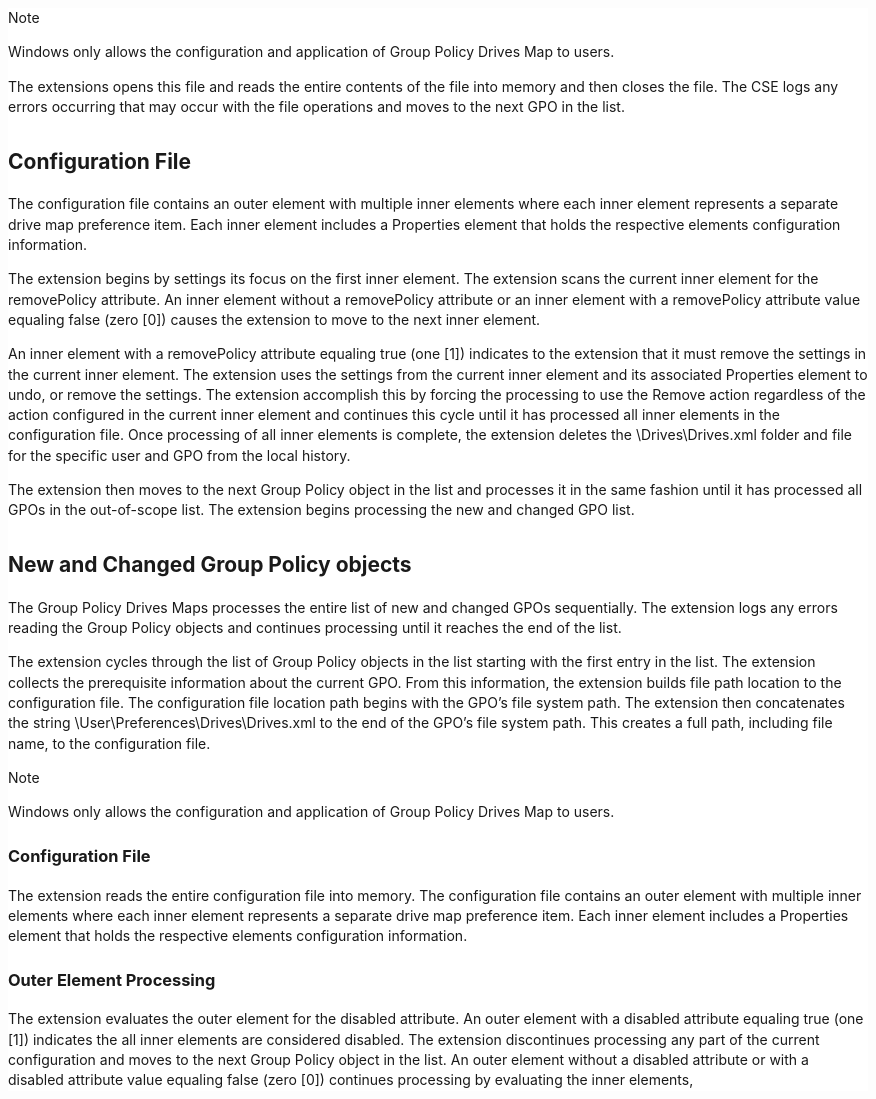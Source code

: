 > [!NOTE]  
> Windows only allows the configuration and application of Group Policy Drives Map to users.  
  
The extensions opens this file and reads the entire contents of the file into memory and then closes the file.  The CSE logs any errors occurring that may occur with the file operations and moves to the next GPO in the list.  
  
## Configuration File  
The configuration file contains an outer element with multiple inner elements where each inner element represents a separate drive map preference item.  Each inner element includes a Properties element that holds the respective elements configuration information.  
  
The extension begins by settings its focus on the first inner element.  The extension scans the current inner element for the removePolicy attribute.  An inner element without a removePolicy attribute or an inner element with a removePolicy attribute value equaling false \(zero \[0\]\) causes the extension to move to the next inner element.  
  
An inner element with a removePolicy attribute equaling true \(one \[1\]\) indicates to the extension that it must remove the settings in the current inner element.  The extension uses the settings from the current inner element and its associated Properties element to undo, or remove the settings.  The extension accomplish this by forcing the processing to use the Remove action regardless of the action configured in the current inner element and continues this cycle until it has processed all inner elements in the configuration file.  Once processing of all inner elements is complete, the extension deletes the \\Drives\\Drives.xml folder and file for the specific user and GPO from the local history.  
  
The extension then moves to the next Group Policy object in the list and processes it in the same fashion until it has processed all GPOs in the out\-of\-scope list.  The extension begins processing the new and changed GPO list.  
  
## New and Changed Group Policy objects  
The Group Policy Drives Maps processes the entire list of new and changed GPOs sequentially.  The extension logs any errors reading the Group Policy objects and continues processing until it reaches the end of the list.  
  
The extension cycles through the list of Group Policy objects in the list starting with the first entry in the list.  The extension collects the prerequisite information about the current GPO.  From this information, the extension builds file path location to the configuration file.  The configuration file location path begins with the GPO’s file system path.  The extension then concatenates the string \\User\\Preferences\\Drives\\Drives.xml to the end of the GPO’s file system path.  This creates a full path, including file name, to the configuration file.  
  
> [!NOTE]  
> Windows only allows the configuration and application of Group Policy Drives Map to users.  
  
### Configuration File  
The extension reads the entire configuration file into memory.  The configuration file contains an outer element with multiple inner elements where each inner element represents a separate drive map preference item.  Each inner element includes a Properties element that holds the respective elements configuration information.  
  
### Outer Element Processing  
The extension evaluates the outer element for the disabled attribute.  An outer element with a disabled attribute equaling true \(one \[1\]\) indicates the all inner elements are considered disabled. The extension discontinues processing any part of the current configuration and moves to the next Group Policy object in the list.  An outer element without a disabled attribute or with a disabled attribute value equaling false \(zero \[0\]\) continues processing by evaluating the inner elements,  
  